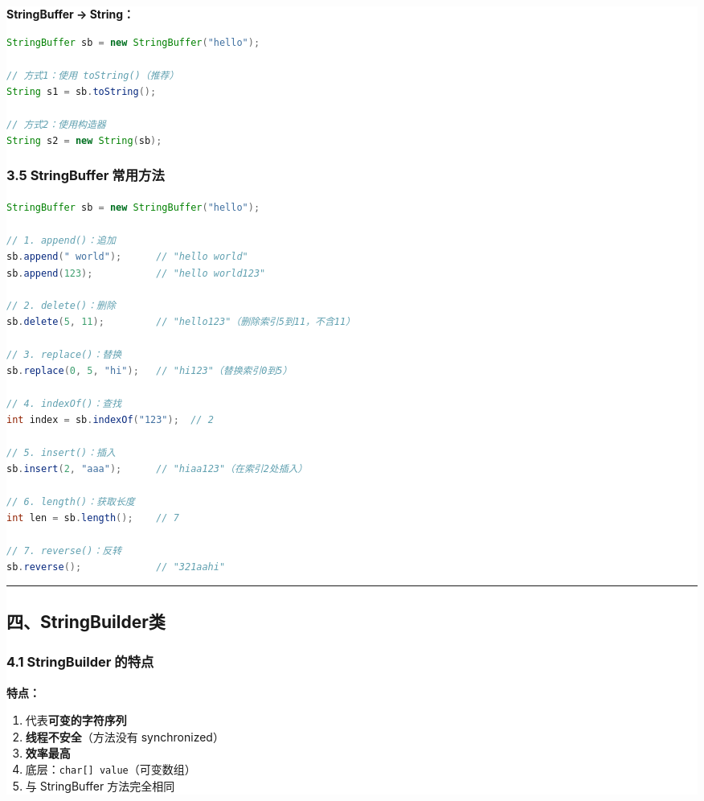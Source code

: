 **StringBuffer → String：**
```java
StringBuffer sb = new StringBuffer("hello");

// 方式1：使用 toString()（推荐）
String s1 = sb.toString();

// 方式2：使用构造器
String s2 = new String(sb);
```

### 3.5 StringBuffer 常用方法

```java
StringBuffer sb = new StringBuffer("hello");

// 1. append()：追加
sb.append(" world");      // "hello world"
sb.append(123);           // "hello world123"

// 2. delete()：删除
sb.delete(5, 11);         // "hello123"（删除索引5到11，不含11）

// 3. replace()：替换
sb.replace(0, 5, "hi");   // "hi123"（替换索引0到5）

// 4. indexOf()：查找
int index = sb.indexOf("123");  // 2

// 5. insert()：插入
sb.insert(2, "aaa");      // "hiaa123"（在索引2处插入）

// 6. length()：获取长度
int len = sb.length();    // 7

// 7. reverse()：反转
sb.reverse();             // "321aahi"
```

---

## 四、StringBuilder类

### 4.1 StringBuilder 的特点

**特点：**
1. 代表**可变的字符序列**
2. **线程不安全**（方法没有 synchronized）
3. **效率最高**
4. 底层：`char[] value`（可变数组）
5. 与 StringBuffer 方法完全相同
